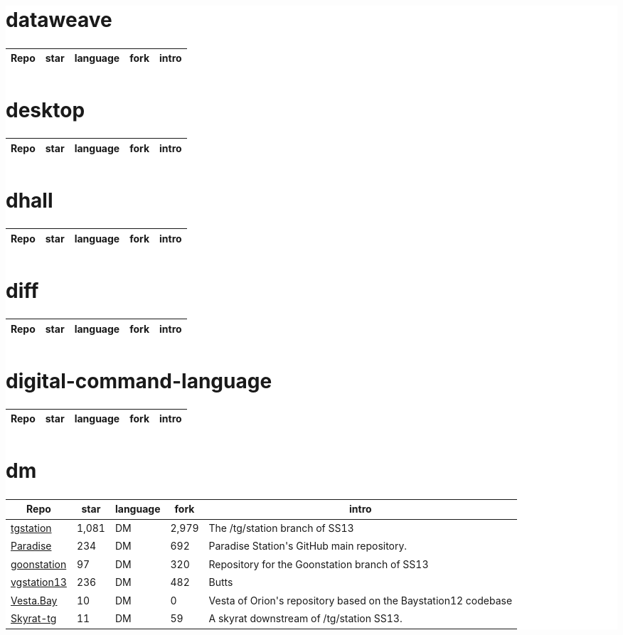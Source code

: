 
# dataweave

Repo|star|language|fork|intro
-|-|-|-|-



# desktop

Repo|star|language|fork|intro
-|-|-|-|-



# dhall

Repo|star|language|fork|intro
-|-|-|-|-



# diff

Repo|star|language|fork|intro
-|-|-|-|-



# digital-command-language

Repo|star|language|fork|intro
-|-|-|-|-



# dm

Repo|star|language|fork|intro
-|-|-|-|-
[tgstation](https://github.com/tgstation/tgstation)|1,081|DM|2,979|The /tg/station branch of SS13
[Paradise](https://github.com/ParadiseSS13/Paradise)|234|DM|692|Paradise Station's GitHub main repository.
[goonstation](https://github.com/goonstation/goonstation)|97|DM|320|Repository for the Goonstation branch of SS13
[vgstation13](https://github.com/vgstation-coders/vgstation13)|236|DM|482|Butts
[Vesta.Bay](https://github.com/VestaOfOrion/Vesta.Bay)|10|DM|0|Vesta of Orion's repository based on the Baystation12 codebase
[Skyrat-tg](https://github.com/Skyrat-SS13/Skyrat-tg)|11|DM|59|A skyrat downstream of /tg/station SS13.

